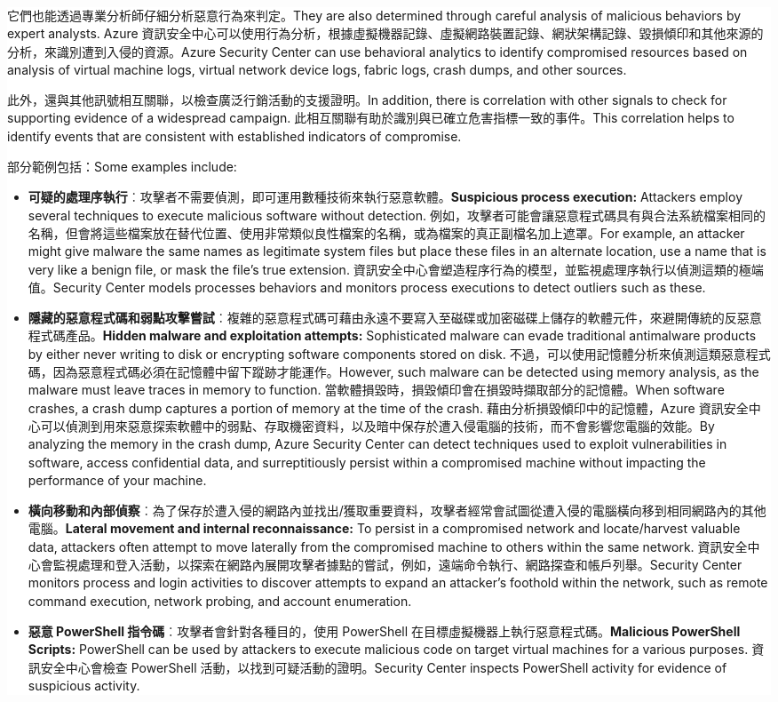 <span data-ttu-id="0e92a-239">它們也能透過專業分析師仔細分析惡意行為來判定。</span><span class="sxs-lookup"><span data-stu-id="0e92a-239">They are also determined through careful analysis of malicious behaviors by expert analysts.</span></span> <span data-ttu-id="0e92a-240">Azure 資訊安全中心可以使用行為分析，根據虛擬機器記錄、虛擬網路裝置記錄、網狀架構記錄、毀損傾印和其他來源的分析，來識別遭到入侵的資源。</span><span class="sxs-lookup"><span data-stu-id="0e92a-240">Azure Security Center can use behavioral analytics to identify compromised resources based on analysis of virtual machine logs, virtual network device logs, fabric logs, crash dumps, and other sources.</span></span>

<span data-ttu-id="0e92a-241">此外，還與其他訊號相互關聯，以檢查廣泛行銷活動的支援證明。</span><span class="sxs-lookup"><span data-stu-id="0e92a-241">In addition, there is correlation with other signals to check for supporting evidence of a widespread campaign.</span></span> <span data-ttu-id="0e92a-242">此相互關聯有助於識別與已確立危害指標一致的事件。</span><span class="sxs-lookup"><span data-stu-id="0e92a-242">This correlation helps to identify events that are consistent with established indicators of compromise.</span></span>

<span data-ttu-id="0e92a-243">部分範例包括：</span><span class="sxs-lookup"><span data-stu-id="0e92a-243">Some examples include:</span></span>
-   <span data-ttu-id="0e92a-244">**可疑的處理序執行**︰攻擊者不需要偵測，即可運用數種技術來執行惡意軟體。</span><span class="sxs-lookup"><span data-stu-id="0e92a-244">**Suspicious process execution:** Attackers employ several techniques to execute malicious software without detection.</span></span> <span data-ttu-id="0e92a-245">例如，攻擊者可能會讓惡意程式碼具有與合法系統檔案相同的名稱，但會將這些檔案放在替代位置、使用非常類似良性檔案的名稱，或為檔案的真正副檔名加上遮罩。</span><span class="sxs-lookup"><span data-stu-id="0e92a-245">For example, an attacker might give malware the same names as legitimate system files but place these files in an alternate location, use a name that is very like a benign file, or mask the file’s true extension.</span></span> <span data-ttu-id="0e92a-246">資訊安全中心會塑造程序行為的模型，並監視處理序執行以偵測這類的極端值。</span><span class="sxs-lookup"><span data-stu-id="0e92a-246">Security Center models processes behaviors and monitors process executions to detect outliers such as these.</span></span>

-   <span data-ttu-id="0e92a-247">**隱藏的惡意程式碼和弱點攻擊嘗試**︰複雜的惡意程式碼可藉由永遠不要寫入至磁碟或加密磁碟上儲存的軟體元件，來避開傳統的反惡意程式碼產品。</span><span class="sxs-lookup"><span data-stu-id="0e92a-247">**Hidden malware and exploitation attempts:** Sophisticated malware can evade traditional antimalware products by either never writing to disk or encrypting software components stored on disk.</span></span> <span data-ttu-id="0e92a-248">不過，可以使用記憶體分析來偵測這類惡意程式碼，因為惡意程式碼必須在記憶體中留下蹤跡才能運作。</span><span class="sxs-lookup"><span data-stu-id="0e92a-248">However, such malware can be detected using memory analysis, as the malware must leave traces in memory to function.</span></span> <span data-ttu-id="0e92a-249">當軟體損毀時，損毀傾印會在損毀時擷取部分的記憶體。</span><span class="sxs-lookup"><span data-stu-id="0e92a-249">When software crashes, a crash dump captures a portion of memory at the time of the crash.</span></span> <span data-ttu-id="0e92a-250">藉由分析損毀傾印中的記憶體，Azure 資訊安全中心可以偵測到用來惡意探索軟體中的弱點、存取機密資料，以及暗中保存於遭入侵電腦的技術，而不會影響您電腦的效能。</span><span class="sxs-lookup"><span data-stu-id="0e92a-250">By analyzing the memory in the crash dump, Azure Security Center can detect techniques used to exploit vulnerabilities in software, access confidential data, and surreptitiously persist within a compromised machine without impacting the performance of your machine.</span></span>

-   <span data-ttu-id="0e92a-251">**橫向移動和內部偵察**︰為了保存於遭入侵的網路內並找出/獲取重要資料，攻擊者經常會試圖從遭入侵的電腦橫向移到相同網路內的其他電腦。</span><span class="sxs-lookup"><span data-stu-id="0e92a-251">**Lateral movement and internal reconnaissance:** To persist in a compromised network and locate/harvest valuable data, attackers often attempt to move laterally from the compromised machine to others within the same network.</span></span> <span data-ttu-id="0e92a-252">資訊安全中心會監視處理和登入活動，以探索在網路內展開攻擊者據點的嘗試，例如，遠端命令執行、網路探查和帳戶列舉。</span><span class="sxs-lookup"><span data-stu-id="0e92a-252">Security Center monitors process and login activities to discover attempts to expand an attacker’s foothold within the network, such as remote command execution, network probing, and account enumeration.</span></span>

-   <span data-ttu-id="0e92a-253">**惡意 PowerShell 指令碼**︰攻擊者會針對各種目的，使用 PowerShell 在目標虛擬機器上執行惡意程式碼。</span><span class="sxs-lookup"><span data-stu-id="0e92a-253">**Malicious PowerShell Scripts:** PowerShell can be used by attackers to execute malicious code on target virtual machines for a various purposes.</span></span> <span data-ttu-id="0e92a-254">資訊安全中心會檢查 PowerShell 活動，以找到可疑活動的證明。</span><span class="sxs-lookup"><span data-stu-id="0e92a-254">Security Center inspects PowerShell activity for evidence of suspicious activity.</span></span>
